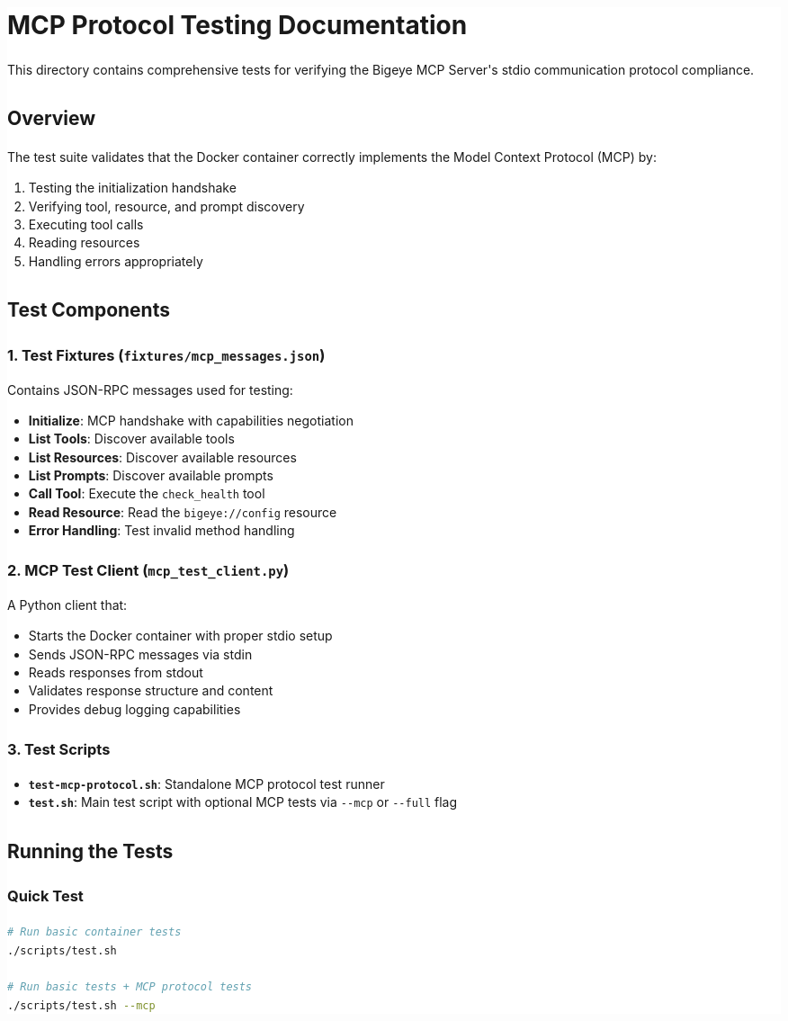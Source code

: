 # MCP Protocol Testing Documentation

This directory contains comprehensive tests for verifying the Bigeye MCP Server's stdio communication protocol compliance.

## Overview

The test suite validates that the Docker container correctly implements the Model Context Protocol (MCP) by:
1. Testing the initialization handshake
2. Verifying tool, resource, and prompt discovery
3. Executing tool calls
4. Reading resources
5. Handling errors appropriately

## Test Components

### 1. Test Fixtures (`fixtures/mcp_messages.json`)

Contains JSON-RPC messages used for testing:
- **Initialize**: MCP handshake with capabilities negotiation
- **List Tools**: Discover available tools
- **List Resources**: Discover available resources
- **List Prompts**: Discover available prompts
- **Call Tool**: Execute the `check_health` tool
- **Read Resource**: Read the `bigeye://config` resource
- **Error Handling**: Test invalid method handling

### 2. MCP Test Client (`mcp_test_client.py`)

A Python client that:
- Starts the Docker container with proper stdio setup
- Sends JSON-RPC messages via stdin
- Reads responses from stdout
- Validates response structure and content
- Provides debug logging capabilities

### 3. Test Scripts

- **`test-mcp-protocol.sh`**: Standalone MCP protocol test runner
- **`test.sh`**: Main test script with optional MCP tests via `--mcp` or `--full` flag

## Running the Tests

### Quick Test
```bash
# Run basic container tests
./scripts/test.sh

# Run basic tests + MCP protocol tests
./scripts/test.sh --mcp
```
